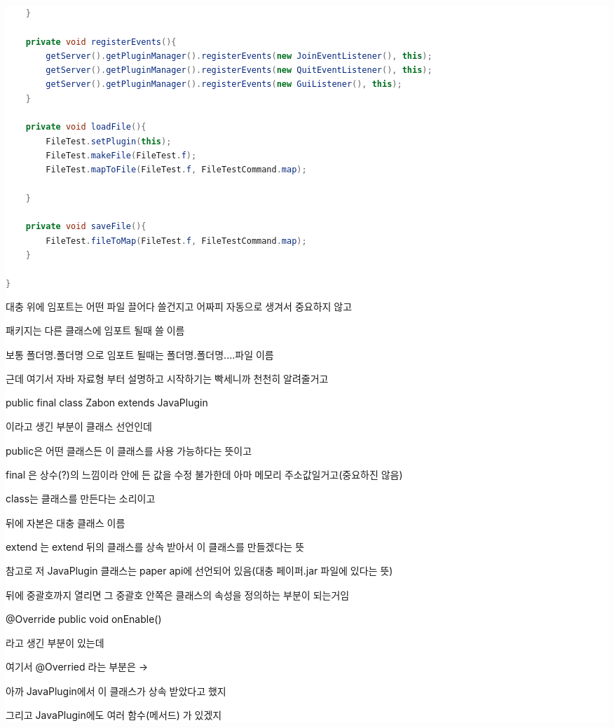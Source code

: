 ```java
    }

    private void registerEvents(){
        getServer().getPluginManager().registerEvents(new JoinEventListener(), this);
        getServer().getPluginManager().registerEvents(new QuitEventListener(), this);
        getServer().getPluginManager().registerEvents(new GuiListener(), this);
    }

    private void loadFile(){
        FileTest.setPlugin(this);
        FileTest.makeFile(FileTest.f);
        FileTest.mapToFile(FileTest.f, FileTestCommand.map);

    }

    private void saveFile(){
        FileTest.fileToMap(FileTest.f, FileTestCommand.map);
    }

}
```

대충 위에 임포트는 어떤 파일 끌어다 쓸건지고 어짜피 자동으로 생겨서 중요하지 않고

패키지는 다른 클래스에 임포트 될때 쓸 이름

보통 폴더명.폴더명 으로 임포트 될때는 폴더명.폴더명....파일 이름

근데 여기서 자바 자료형 부터 설명하고 시작하기는 빡세니까 천천히 알려줄거고

public final class Zabon extends JavaPlugin

이라고 생긴 부분이 클래스 선언인데

public은 어떤 클래스든 이 클래스를 사용 가능하다는 뜻이고

final 은 상수(?)의 느낌이라 안에 든 값을 수정 불가한데 아마 메모리 주소값일거고(중요하진 않음)

class는 클래스를 만든다는 소리이고

뒤에 자본은 대충 클래스 이름

extend 는 extend 뒤의 클래스를 상속 받아서 이 클래스를 만들겠다는 뜻

참고로 저 JavaPlugin 클래스는 paper api에 선언되어 있음(대충 페이퍼.jar 파일에 있다는 뜻)

뒤에 중괄호까지 열리면 그 중괄호 안쪽은 클래스의 속성을 정의하는 부분이 되는거임

 @Override
    public void onEnable()

라고 생긴 부분이 있는데

여기서 @Overried 라는 부분은 →

아까 JavaPlugin에서 이 클래스가 상속 받았다고 했지

그리고 JavaPlugin에도 여러 함수(메서드) 가 있겠지
